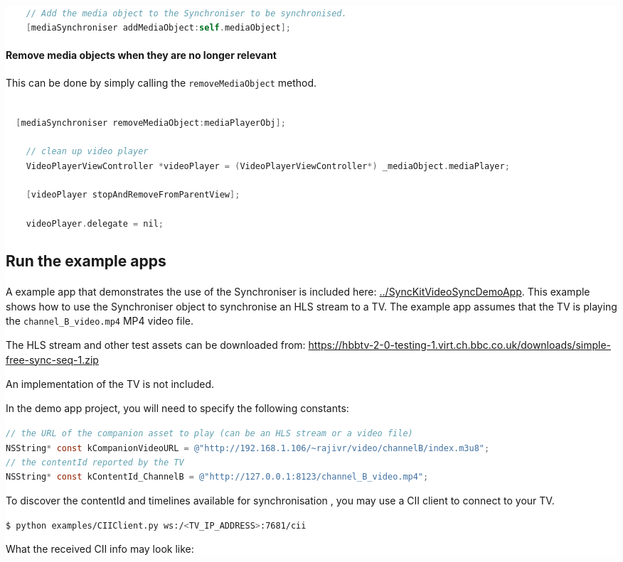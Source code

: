 ```objective-c
    // Add the media object to the Synchroniser to be synchronised.
    [mediaSynchroniser addMediaObject:self.mediaObject];

```


#### Remove media objects when they are no longer relevant

This can be done by simply calling the ```removeMediaObject``` method.

```objective-c

  [mediaSynchroniser removeMediaObject:mediaPlayerObj];

    // clean up video player
    VideoPlayerViewController *videoPlayer = (VideoPlayerViewController*) _mediaObject.mediaPlayer;

    [videoPlayer stopAndRemoveFromParentView];

    videoPlayer.delegate = nil;

```


## Run the example apps

A example app that demonstrates the use of the Synchroniser is included here: [../SyncKitVideoSyncDemoApp](../SyncKitVideoSyncDemoApp). This example shows how to use the
Synchroniser object to synchronise an HLS stream to a TV. The example app assumes that the TV is playing the `channel_B_video.mp4` MP4 video file.

The HLS stream and other test assets can be downloaded from: https://hbbtv-2-0-testing-1.virt.ch.bbc.co.uk/downloads/simple-free-sync-seq-1.zip

An implementation of the TV is not included.


In the demo app project, you will need to specify the following constants:

```objective-c
// the URL of the companion asset to play (can be an HLS stream or a video file)
NSString* const kCompanionVideoURL = @"http://192.168.1.106/~rajivr/video/channelB/index.m3u8";
// the contentId reported by the TV
NSString* const kContentId_ChannelB = @"http://127.0.0.1:8123/channel_B_video.mp4";


```

To discover the contentId and timelines available for synchronisation , you may use a CII client to connect to your TV.

```bash
$ python examples/CIIClient.py ws:/<TV_IP_ADDRESS>:7681/cii

```

What the received CII info may look like:
